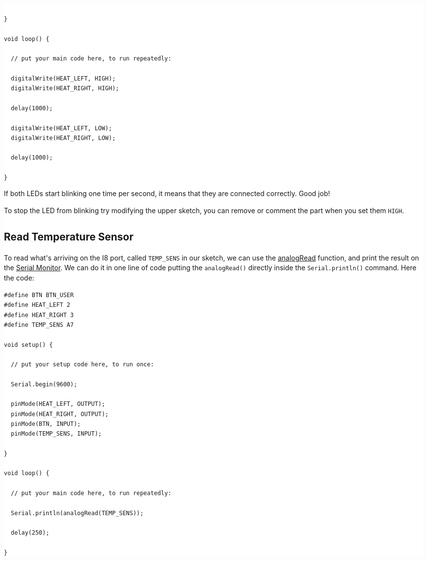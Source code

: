 ```arduino

}

void loop() {

  // put your main code here, to run repeatedly:

  digitalWrite(HEAT_LEFT, HIGH);
  digitalWrite(HEAT_RIGHT, HIGH);

  delay(1000);

  digitalWrite(HEAT_LEFT, LOW);
  digitalWrite(HEAT_RIGHT, LOW);

  delay(1000);

}
```

If both LEDs start blinking one time per second, it means that they are connected correctly. Good job!

To stop the LED from blinking try modifying the upper sketch, you can remove or comment the part when you set them `HIGH`.

## Read Temperature Sensor

To read what's arriving on the I8 port, called `TEMP_SENS` in our sketch, we can use the [analogRead](https://www.arduino.cc/reference/en/language/functions/analog-io/analogread/) function, and print the result on the [Serial Monitor](https://docs.arduino.cc/software/ide-v2/tutorials/ide-v2-serial-monitor/). We can do it in one line of code putting the `analogRead()` directly inside the `Serial.println()` command. Here the code:

```arduino
#define BTN BTN_USER
#define HEAT_LEFT 2
#define HEAT_RIGHT 3
#define TEMP_SENS A7

void setup() {

  // put your setup code here, to run once:

  Serial.begin(9600);

  pinMode(HEAT_LEFT, OUTPUT);
  pinMode(HEAT_RIGHT, OUTPUT);
  pinMode(BTN, INPUT);
  pinMode(TEMP_SENS, INPUT);

}

void loop() {

  // put your main code here, to run repeatedly:

  Serial.println(analogRead(TEMP_SENS));

  delay(250);

}

```

